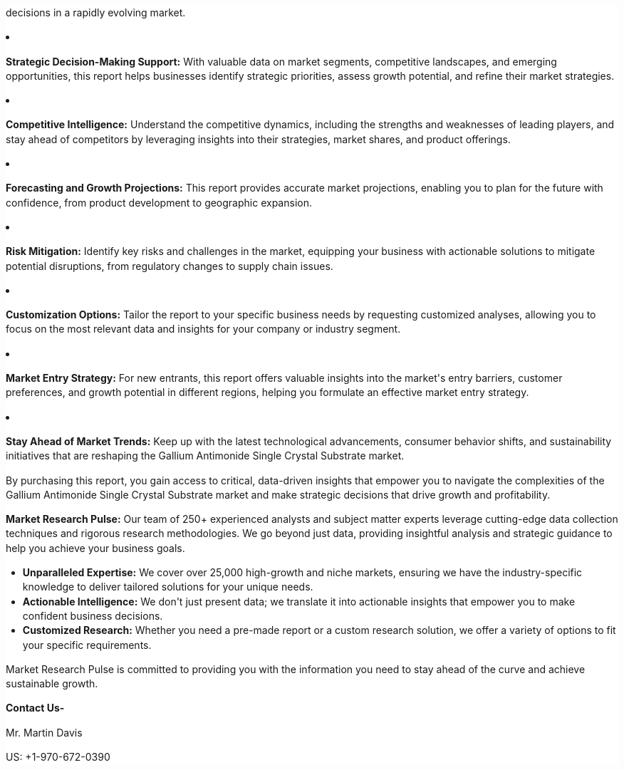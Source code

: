 decisions in a rapidly evolving market.</p></li><li><p><strong>Strategic Decision-Making Support:</strong> With valuable data on market segments, competitive landscapes, and emerging opportunities, this report helps businesses identify strategic priorities, assess growth potential, and refine their market strategies.</p></li><li><p><strong>Competitive Intelligence:</strong> Understand the competitive dynamics, including the strengths and weaknesses of leading players, and stay ahead of competitors by leveraging insights into their strategies, market shares, and product offerings.</p></li><li><p><strong>Forecasting and Growth Projections:</strong> This report provides accurate market projections, enabling you to plan for the future with confidence, from product development to geographic expansion.</p></li><li><p><strong>Risk Mitigation:</strong> Identify key risks and challenges in the market, equipping your business with actionable solutions to mitigate potential disruptions, from regulatory changes to supply chain issues.</p></li><li><p><strong>Customization Options:</strong> Tailor the report to your specific business needs by requesting customized analyses, allowing you to focus on the most relevant data and insights for your company or industry segment.</p></li><li><p><strong>Market Entry Strategy:</strong> For new entrants, this report offers valuable insights into the market's entry barriers, customer preferences, and growth potential in different regions, helping you formulate an effective market entry strategy.</p></li><li><p><strong>Stay Ahead of Market Trends:</strong> Keep up with the latest technological advancements, consumer behavior shifts, and sustainability initiatives that are reshaping the Gallium Antimonide Single Crystal Substrate market.</p></li></ol><p>By purchasing this report, you gain access to critical, data-driven insights that empower you to navigate the complexities of the Gallium Antimonide Single Crystal Substrate market and make strategic decisions that drive growth and profitability.</p><p><strong>Market Research Pulse:</strong>&nbsp;Our team of 250+ experienced analysts and subject matter experts leverage cutting-edge data collection techniques and rigorous research methodologies. We go beyond just data, providing insightful analysis and strategic guidance to help you achieve your business goals.</p><ul><li><strong>Unparalleled Expertise:</strong>&nbsp;We cover over 25,000 high-growth and niche markets, ensuring we have the industry-specific knowledge to deliver tailored solutions for your unique needs.</li><li><strong>Actionable Intelligence:</strong>&nbsp;We don't just present data; we translate it into actionable insights that empower you to make confident business decisions.</li><li><strong>Customized Research:</strong>&nbsp;Whether you need a pre-made report or a custom research solution, we offer a variety of options to fit your specific requirements.</li></ul><p>Market Research Pulse is committed to providing you with the information you need to stay ahead of the curve and achieve sustainable growth.</p><p><strong>Contact Us-</strong></p><p>Mr. Martin Davis</p><p>US: +1-970-672-0390</p>
